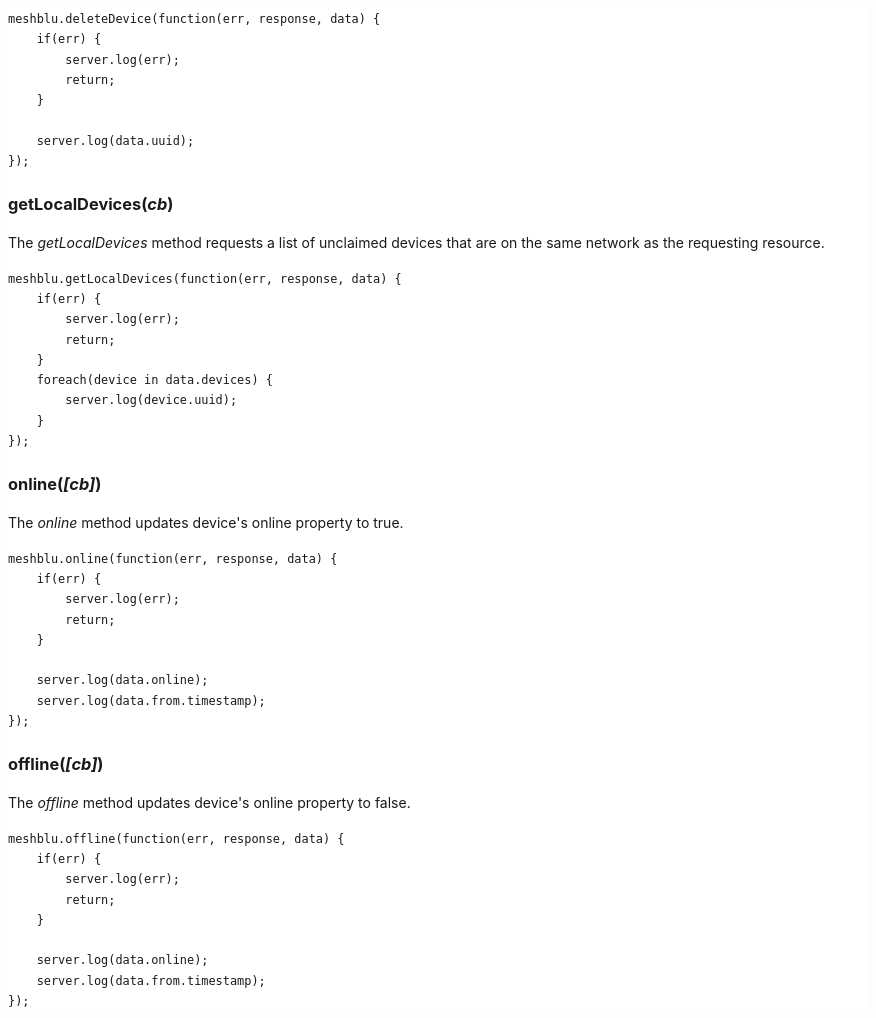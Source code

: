 ```squirrel
meshblu.deleteDevice(function(err, response, data) {
    if(err) {
        server.log(err);
        return;
    }

    server.log(data.uuid);
});
```

### getLocalDevices(*cb*)
The *getLocalDevices* method requests a list of unclaimed devices that are on the same network as the requesting resource.

```squirrel
meshblu.getLocalDevices(function(err, response, data) {
    if(err) {
        server.log(err);
        return;
    }
    foreach(device in data.devices) {
        server.log(device.uuid);
    }
});
```

### online(*[cb]*)
The *online* method updates device's online property to true.

```squirrel
meshblu.online(function(err, response, data) {
    if(err) {
        server.log(err);
        return;
    }

    server.log(data.online);
    server.log(data.from.timestamp);
});
```

### offline(*[cb]*)
The *offline* method updates device's online property to false.

```squirrel
meshblu.offline(function(err, response, data) {
    if(err) {
        server.log(err);
        return;
    }

    server.log(data.online);
    server.log(data.from.timestamp);
});
```
